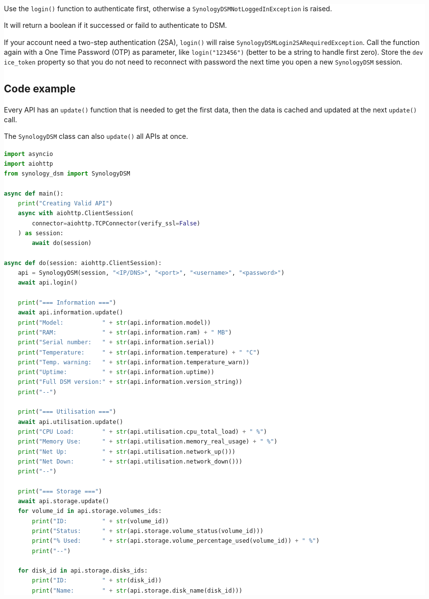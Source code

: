 Use the `login()` function to authenticate first, otherwise a `SynologyDSMNotLoggedInException` is raised.

It will return a boolean if it successed or faild to authenticate to DSM.

If your account need a two-step authentication (2SA), `login()` will raise `SynologyDSMLogin2SARequiredException`.
Call the function again with a One Time Password (OTP) as parameter, like `login("123456")` (better to be a string to handle first zero).
Store the `device_token` property so that you do not need to reconnect with password the next time you open a new `SynologyDSM` session.

## Code example

Every API has an `update()` function that is needed to get the first data, then the data is cached and updated at the next `update()` call.

The `SynologyDSM` class can also `update()` all APIs at once.

```python
import asyncio
import aiohttp
from synology_dsm import SynologyDSM

async def main():
    print("Creating Valid API")
    async with aiohttp.ClientSession(
        connector=aiohttp.TCPConnector(verify_ssl=False)
    ) as session:
        await do(session)

async def do(session: aiohttp.ClientSession):
    api = SynologyDSM(session, "<IP/DNS>", "<port>", "<username>", "<password>")
    await api.login()

    print("=== Information ===")
    await api.information.update()
    print("Model:           " + str(api.information.model))
    print("RAM:             " + str(api.information.ram) + " MB")
    print("Serial number:   " + str(api.information.serial))
    print("Temperature:     " + str(api.information.temperature) + " °C")
    print("Temp. warning:   " + str(api.information.temperature_warn))
    print("Uptime:          " + str(api.information.uptime))
    print("Full DSM version:" + str(api.information.version_string))
    print("--")

    print("=== Utilisation ===")
    await api.utilisation.update()
    print("CPU Load:        " + str(api.utilisation.cpu_total_load) + " %")
    print("Memory Use:      " + str(api.utilisation.memory_real_usage) + " %")
    print("Net Up:          " + str(api.utilisation.network_up()))
    print("Net Down:        " + str(api.utilisation.network_down()))
    print("--")

    print("=== Storage ===")
    await api.storage.update()
    for volume_id in api.storage.volumes_ids:
        print("ID:          " + str(volume_id))
        print("Status:      " + str(api.storage.volume_status(volume_id)))
        print("% Used:      " + str(api.storage.volume_percentage_used(volume_id)) + " %")
        print("--")

    for disk_id in api.storage.disks_ids:
        print("ID:          " + str(disk_id))
        print("Name:        " + str(api.storage.disk_name(disk_id)))
```